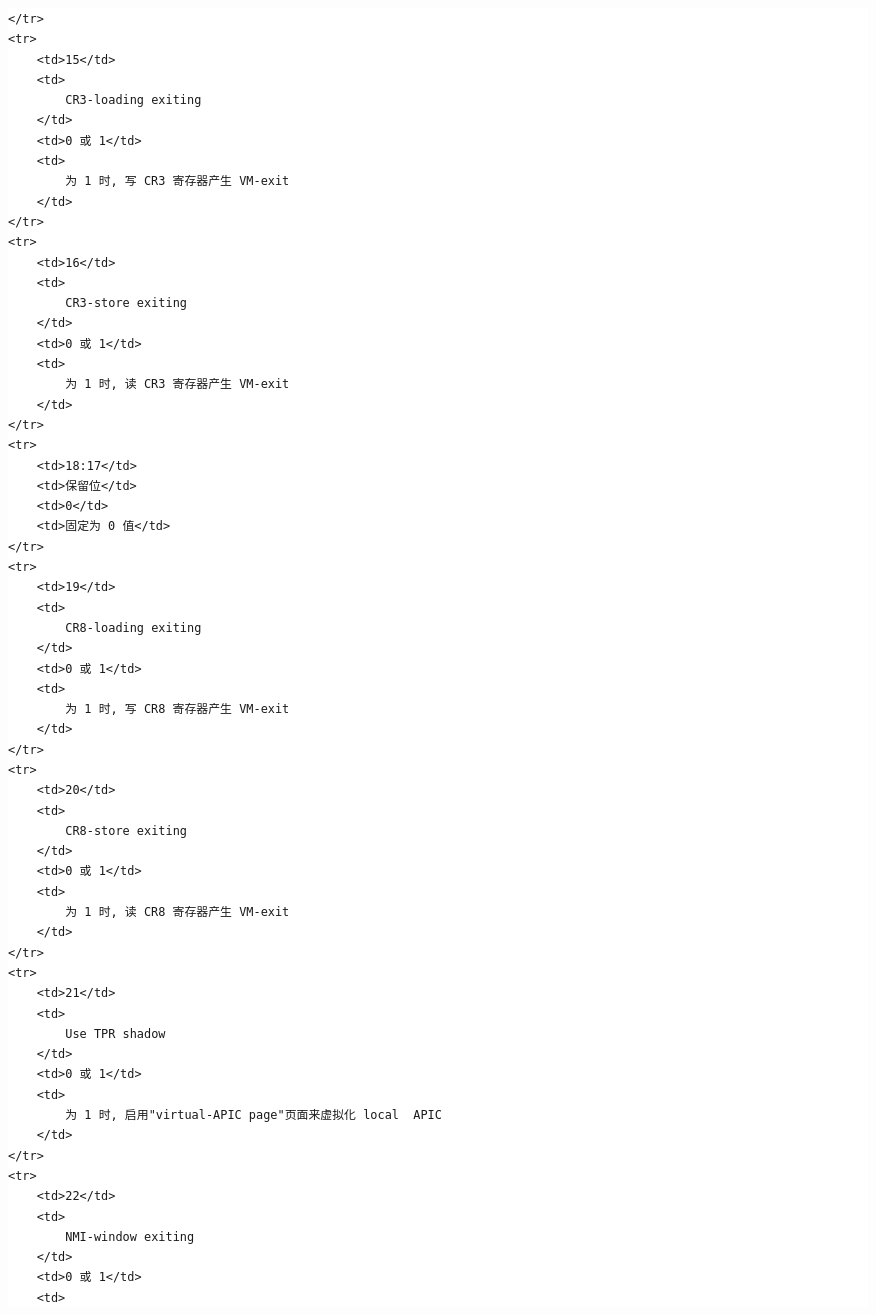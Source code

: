     </tr>
    <tr>
        <td>15</td>
        <td>
            CR3-loading exiting
        </td>
        <td>0 或 1</td>
        <td>
            为 1 时, 写 CR3 寄存器产生 VM-exit
        </td>
    </tr>
    <tr>
        <td>16</td>
        <td>
            CR3-store exiting
        </td>
        <td>0 或 1</td>
        <td>
            为 1 时, 读 CR3 寄存器产生 VM-exit
        </td>
    </tr>
    <tr>
        <td>18:17</td>
        <td>保留位</td>
        <td>0</td>
        <td>固定为 0 值</td>
    </tr>
    <tr>
        <td>19</td>
        <td>
            CR8-loading exiting
        </td>
        <td>0 或 1</td>
        <td>
            为 1 时, 写 CR8 寄存器产生 VM-exit
        </td>
    </tr>
    <tr>
        <td>20</td>
        <td>
            CR8-store exiting
        </td>
        <td>0 或 1</td>
        <td>
            为 1 时, 读 CR8 寄存器产生 VM-exit
        </td>
    </tr>
    <tr>
        <td>21</td>
        <td>
            Use TPR shadow
        </td>
        <td>0 或 1</td>
        <td>
            为 1 时, 启用"virtual-APIC page"页面来虚拟化 local  APIC
        </td>
    </tr>
    <tr>
        <td>22</td>
        <td>
            NMI-window exiting
        </td>
        <td>0 或 1</td>
        <td>